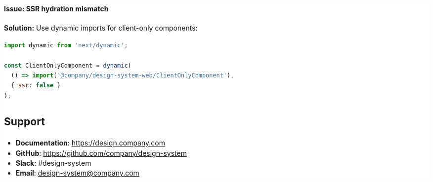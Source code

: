 #### Issue: SSR hydration mismatch
**Solution:** Use dynamic imports for client-only components:
```javascript
import dynamic from 'next/dynamic';

const ClientOnlyComponent = dynamic(
  () => import('@company/design-system-web/ClientOnlyComponent'),
  { ssr: false }
);
```

## Support

- **Documentation**: https://design.company.com
- **GitHub**: https://github.com/company/design-system
- **Slack**: #design-system
- **Email**: design-system@company.com